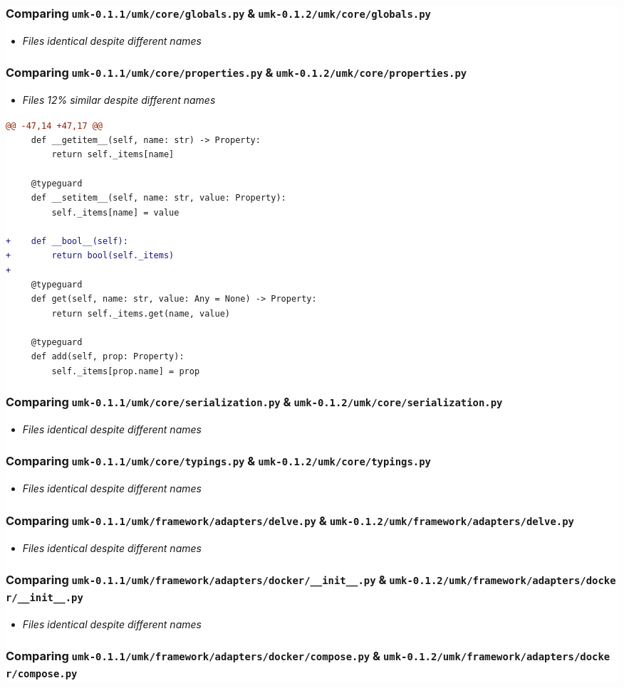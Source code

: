 ### Comparing `umk-0.1.1/umk/core/globals.py` & `umk-0.1.2/umk/core/globals.py`

 * *Files identical despite different names*

### Comparing `umk-0.1.1/umk/core/properties.py` & `umk-0.1.2/umk/core/properties.py`

 * *Files 12% similar despite different names*

```diff
@@ -47,14 +47,17 @@
     def __getitem__(self, name: str) -> Property:
         return self._items[name]
 
     @typeguard
     def __setitem__(self, name: str, value: Property):
         self._items[name] = value
 
+    def __bool__(self):
+        return bool(self._items)
+
     @typeguard
     def get(self, name: str, value: Any = None) -> Property:
         return self._items.get(name, value)
 
     @typeguard
     def add(self, prop: Property):
         self._items[prop.name] = prop
```

### Comparing `umk-0.1.1/umk/core/serialization.py` & `umk-0.1.2/umk/core/serialization.py`

 * *Files identical despite different names*

### Comparing `umk-0.1.1/umk/core/typings.py` & `umk-0.1.2/umk/core/typings.py`

 * *Files identical despite different names*

### Comparing `umk-0.1.1/umk/framework/adapters/delve.py` & `umk-0.1.2/umk/framework/adapters/delve.py`

 * *Files identical despite different names*

### Comparing `umk-0.1.1/umk/framework/adapters/docker/__init__.py` & `umk-0.1.2/umk/framework/adapters/docker/__init__.py`

 * *Files identical despite different names*

### Comparing `umk-0.1.1/umk/framework/adapters/docker/compose.py` & `umk-0.1.2/umk/framework/adapters/docker/compose.py`
